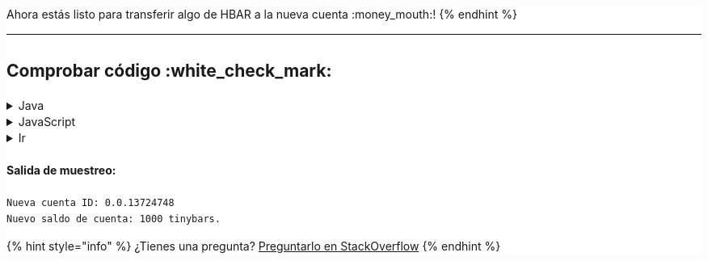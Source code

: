 Ahora estás listo para transferir algo de HBAR a la nueva cuenta :money\_mouth:!
{% endhint %}

***

## Comprobar código :white\_check\_mark:

<details><summary>Java</summary></details>

<details><summary>JavaScript</summary></details>

<details><summary>Ir</summary></details>

#### Salida de muestreo:

```bash
Nueva cuenta ID: 0.0.13724748
Nuevo saldo de cuenta: 1000 tinybars.
```

{% hint style="info" %}
¿Tienes una pregunta? [Preguntarlo en StackOverflow](https://stackoverflow.com/questions/tagged/hedera-hashgraph)
{% endhint %}
